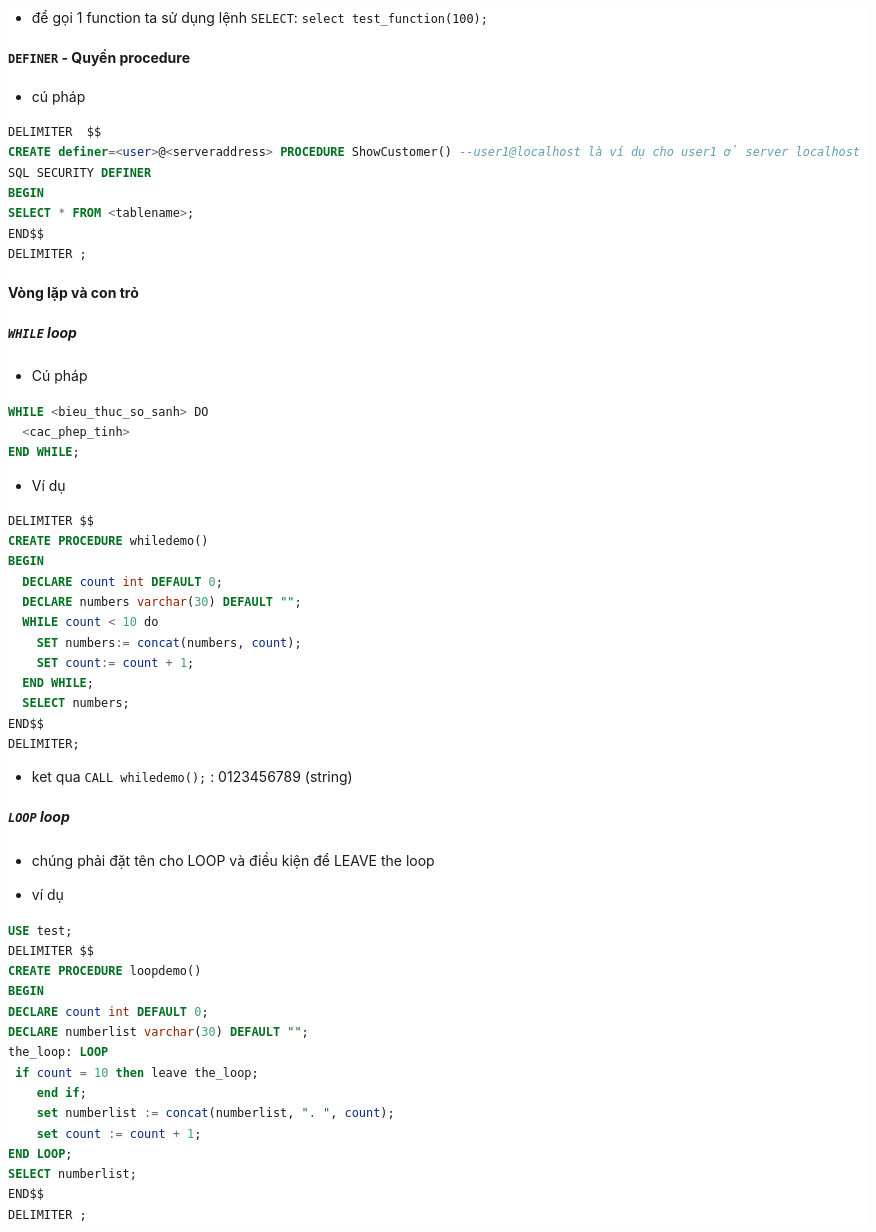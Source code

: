 - để gọi 1 function ta sử dụng lệnh `SELECT`: `select test_function(100);`

#### `DEFINER` - Quyền procedure

- cú pháp
```sql
DELIMITER  $$
CREATE definer=<user>@<serveraddress> PROCEDURE ShowCustomer() --user1@localhost là ví dụ cho user1 ở server localhost
SQL SECURITY DEFINER
BEGIN
SELECT * FROM <tablename>;
END$$
DELIMITER ;
```

#### Vòng lặp và con trỏ

##### `WHILE` loop

- Cú pháp

```sql
WHILE <bieu_thuc_so_sanh> DO
  <cac_phep_tinh>
END WHILE;
```

- Ví dụ

```sql
DELIMITER $$
CREATE PROCEDURE whiledemo()
BEGIN
  DECLARE count int DEFAULT 0;
  DECLARE numbers varchar(30) DEFAULT "";
  WHILE count < 10 do
    SET numbers:= concat(numbers, count);
    SET count:= count + 1;
  END WHILE;
  SELECT numbers;
END$$
DELIMITER;
```

- ket qua `CALL whiledemo();` : 0123456789 (string)

##### `LOOP` loop

- chúng phải đặt tên cho LOOP và điều kiện để LEAVE the loop

- ví dụ

```sql
USE test;
DELIMITER $$
CREATE PROCEDURE loopdemo()
BEGIN
DECLARE count int DEFAULT 0;
DECLARE numberlist varchar(30) DEFAULT "";
the_loop: LOOP
 if count = 10 then leave the_loop;
    end if;
    set numberlist := concat(numberlist, ". ", count);
    set count := count + 1;
END LOOP;
SELECT numberlist;
END$$
DELIMITER ;
```